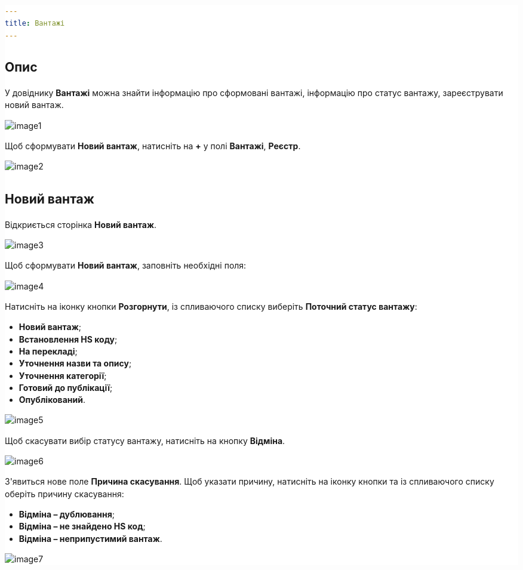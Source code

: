 ```yaml
---
title: Вантажі
---
```


## Опис

У довіднику **Вантажі** можна знайти інформацію про сформовані вантажі, інформацію про статус вантажу, зареєструвати новий вантаж.

![image1](/img/uk/cargo/dictionary/image1.png)

Щоб сформувати **Новий вантаж**, натисніть на **+** у полі **Вантажі**, **Реєстр**.

![image2](/img/uk/cargo/dictionary/image2.png)

## Новий вантаж

Відкриється сторінка **Новий вантаж**.

![image3](/img/uk/cargo/dictionary/image3.png)

Щоб сформувати **Новий вантаж**, заповніть необхідні поля:

![image4](/img/uk/cargo/dictionary/image4.png)

Натисніть на іконку кнопки **Розгорнути**, із спливаючого списку виберіть **Поточний статус вантажу**:

* **Новий вантаж**;
* **Встановлення HS коду**;
* **На перекладі**;
* **Уточнення назви та опису**;
* **Уточнення категорії**;
* **Готовий до публікації**;
* **Опублікований**.

![image5](/img/uk/cargo/dictionary/image5.png)

Щоб скасувати вибір статусу вантажу, натисніть на кнопку **Відміна**.

![image6](/img/uk/cargo/dictionary/image6.png)

З'явиться нове поле **Причина скасування**. Щоб указати причину, натисніть на іконку кнопки та із спливаючого списку оберіть причину скасування:

* **Відміна – дублювання**;
* **Відміна – не знайдено HS код**;
* **Відміна – неприпустимий вантаж**.

![image7](/img/uk/cargo/dictionary/image7.png)
